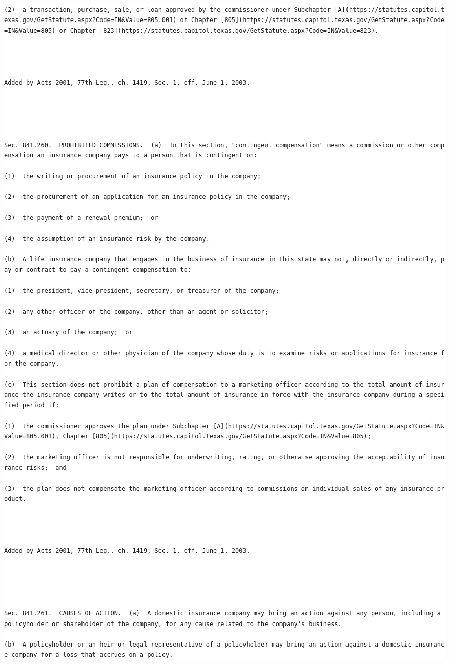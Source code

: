     (2)  a transaction, purchase, sale, or loan approved by the commissioner under Subchapter [A](https://statutes.capitol.texas.gov/GetStatute.aspx?Code=IN&Value=805.001) of Chapter [805](https://statutes.capitol.texas.gov/GetStatute.aspx?Code=IN&Value=805) or Chapter [823](https://statutes.capitol.texas.gov/GetStatute.aspx?Code=IN&Value=823).
    
    
    
    
    Added by Acts 2001, 77th Leg., ch. 1419, Sec. 1, eff. June 1, 2003.
    
    
    
    
    
    Sec. 841.260.  PROHIBITED COMMISSIONS.  (a)  In this section, "contingent compensation" means a commission or other compensation an insurance company pays to a person that is contingent on:
    
    (1)  the writing or procurement of an insurance policy in the company;
    
    (2)  the procurement of an application for an insurance policy in the company;
    
    (3)  the payment of a renewal premium;  or
    
    (4)  the assumption of an insurance risk by the company.
    
    (b)  A life insurance company that engages in the business of insurance in this state may not, directly or indirectly, pay or contract to pay a contingent compensation to:
    
    (1)  the president, vice president, secretary, or treasurer of the company;
    
    (2)  any other officer of the company, other than an agent or solicitor;
    
    (3)  an actuary of the company;  or
    
    (4)  a medical director or other physician of the company whose duty is to examine risks or applications for insurance for the company.
    
    (c)  This section does not prohibit a plan of compensation to a marketing officer according to the total amount of insurance the insurance company writes or to the total amount of insurance in force with the insurance company during a specified period if:
    
    (1)  the commissioner approves the plan under Subchapter [A](https://statutes.capitol.texas.gov/GetStatute.aspx?Code=IN&Value=805.001), Chapter [805](https://statutes.capitol.texas.gov/GetStatute.aspx?Code=IN&Value=805);
    
    (2)  the marketing officer is not responsible for underwriting, rating, or otherwise approving the acceptability of insurance risks;  and
    
    (3)  the plan does not compensate the marketing officer according to commissions on individual sales of any insurance product.
    
    
    
    
    Added by Acts 2001, 77th Leg., ch. 1419, Sec. 1, eff. June 1, 2003.
    
    
    
    
    
    Sec. 841.261.  CAUSES OF ACTION.  (a)  A domestic insurance company may bring an action against any person, including a policyholder or shareholder of the company, for any cause related to the company's business.
    
    (b)  A policyholder or an heir or legal representative of a policyholder may bring an action against a domestic insurance company for a loss that accrues on a policy.
    